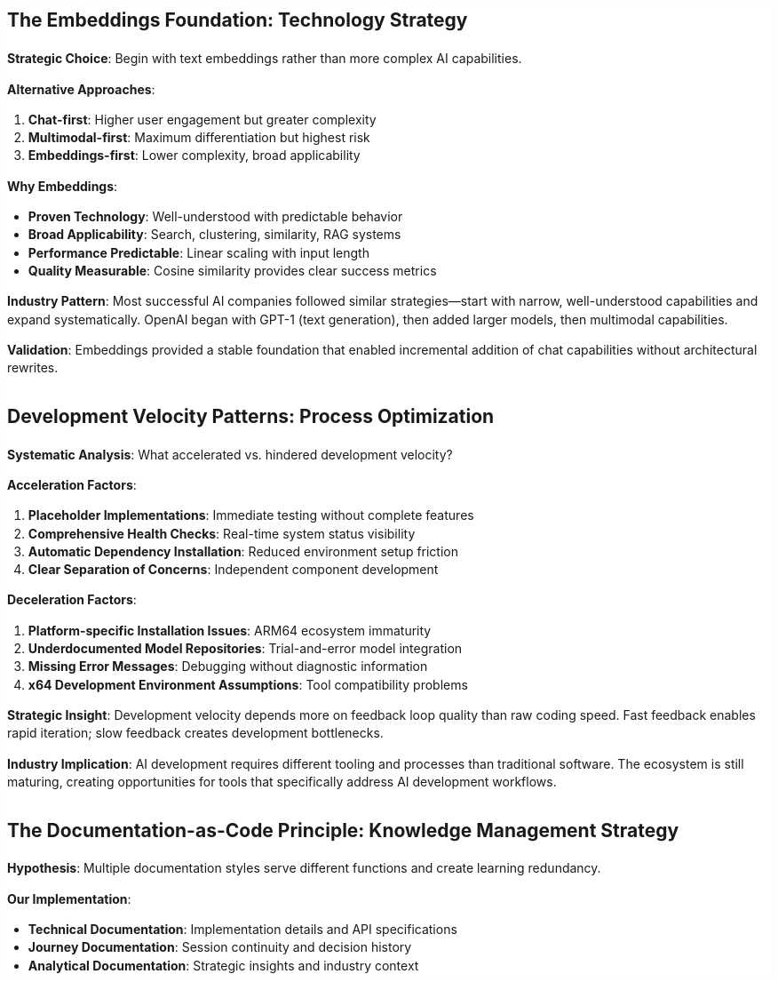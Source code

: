 ## The Embeddings Foundation: Technology Strategy

**Strategic Choice**: Begin with text embeddings rather than more complex AI capabilities.

**Alternative Approaches**:
1. **Chat-first**: Higher user engagement but greater complexity
2. **Multimodal-first**: Maximum differentiation but highest risk
3. **Embeddings-first**: Lower complexity, broad applicability

**Why Embeddings**:
- **Proven Technology**: Well-understood with predictable behavior
- **Broad Applicability**: Search, clustering, similarity, RAG systems
- **Performance Predictable**: Linear scaling with input length
- **Quality Measurable**: Cosine similarity provides clear success metrics

**Industry Pattern**: Most successful AI companies followed similar strategies—start with narrow, well-understood capabilities and expand systematically. OpenAI began with GPT-1 (text generation), then added larger models, then multimodal capabilities.

**Validation**: Embeddings provided a stable foundation that enabled incremental addition of chat capabilities without architectural rewrites.

## Development Velocity Patterns: Process Optimization

**Systematic Analysis**: What accelerated vs. hindered development velocity?

**Acceleration Factors**:
1. **Placeholder Implementations**: Immediate testing without complete features
2. **Comprehensive Health Checks**: Real-time system status visibility
3. **Automatic Dependency Installation**: Reduced environment setup friction
4. **Clear Separation of Concerns**: Independent component development

**Deceleration Factors**:
1. **Platform-specific Installation Issues**: ARM64 ecosystem immaturity
2. **Underdocumented Model Repositories**: Trial-and-error model integration
3. **Missing Error Messages**: Debugging without diagnostic information
4. **x64 Development Environment Assumptions**: Tool compatibility problems

**Strategic Insight**: Development velocity depends more on feedback loop quality than raw coding speed. Fast feedback enables rapid iteration; slow feedback creates development bottlenecks.

**Industry Implication**: AI development requires different tooling and processes than traditional software. The ecosystem is still maturing, creating opportunities for tools that specifically address AI development workflows.

## The Documentation-as-Code Principle: Knowledge Management Strategy

**Hypothesis**: Multiple documentation styles serve different functions and create learning redundancy.

**Our Implementation**:
- **Technical Documentation**: Implementation details and API specifications
- **Journey Documentation**: Session continuity and decision history
- **Analytical Documentation**: Strategic insights and industry context
